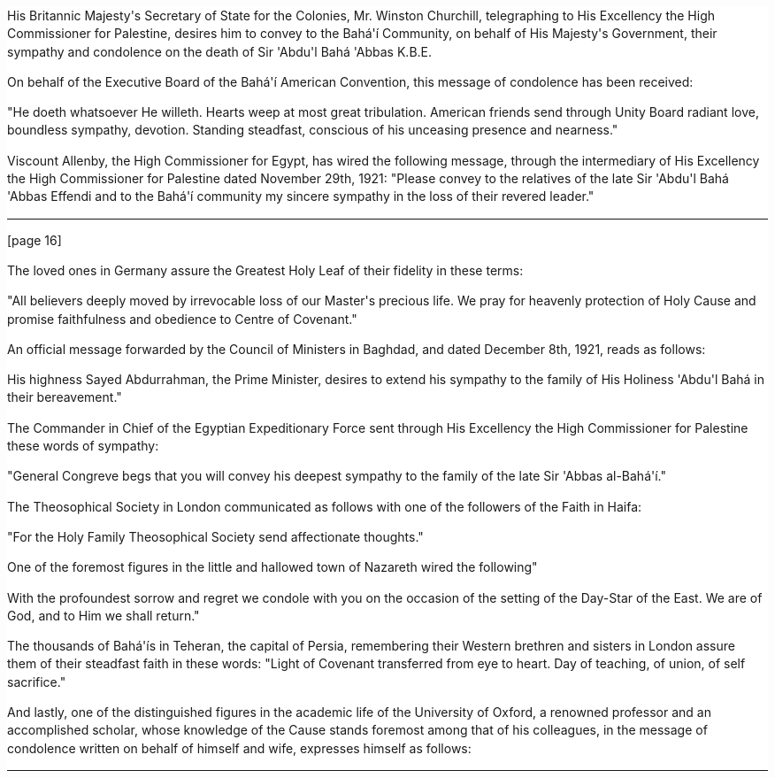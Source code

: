 His Britannic Majesty's Secretary of State for the Colonies, Mr. Winston Churchill, telegraphing to His Excellency the High Commissioner for Palestine, desires him to convey to the Bahá'í Community, on behalf of His Majesty's Government, their sympathy and condolence on the death of Sir 'Abdu'l Bahá 'Abbas K.B.E.  
  
On behalf of the Executive Board of the Bahá'í American Convention, this message of condolence has been received:  
  
"He doeth whatsoever He willeth. Hearts weep at most great tribulation. American friends send through Unity Board radiant love, boundless sympathy, devotion. Standing steadfast, conscious of his unceasing presence and nearness."  
  
Viscount Allenby, the High Commissioner for Egypt, has wired the following message, through the intermediary of His Excellency the High Commissioner for Palestine dated November 29th, 1921: "Please convey to the relatives of the late Sir 'Abdu'l Bahá 'Abbas Effendi and to the Bahá'í community my sincere sympathy in the loss of their revered leader."  
  

* * *

\[page 16\]  
  
The loved ones in Germany assure the Greatest Holy Leaf of their fidelity in these terms:  
  
"All believers deeply moved by irrevocable loss of our Master's precious life. We pray for heavenly protection of Holy Cause and promise faithfulness and obedience to Centre of Covenant."  
  
An official message forwarded by the Council of Ministers in Baghdad, and dated December 8th, 1921, reads as follows:  
  
His highness Sayed Abdurrahman, the Prime Minister, desires to extend his sympathy to the family of His Holiness 'Abdu'l Bahá in their bereavement."  
  
The Commander in Chief of the Egyptian Expeditionary Force sent through His Excellency the High Commissioner for Palestine these words of sympathy:  
  
"General Congreve begs that you will convey his deepest sympathy to the family of the late Sir 'Abbas al-Bahá'í."  
  
The Theosophical Society in London communicated as follows with one of the followers of the Faith in Haifa:  
  
"For the Holy Family Theosophical Society send affectionate thoughts."  
  
One of the foremost figures in the little and hallowed town of Nazareth wired the following"  
  
With the profoundest sorrow and regret we condole with you on the occasion of the setting of the Day-Star of the East. We are of God, and to Him we shall return."  
  
The thousands of Bahá'ís in Teheran, the capital of Persia, remembering their Western brethren and sisters in London assure them of their steadfast faith in these words: "Light of Covenant transferred from eye to heart. Day of teaching, of union, of self sacrifice."  
  
And lastly, one of the distinguished figures in the academic life of the University of Oxford, a renowned professor and an accomplished scholar, whose knowledge of the Cause stands foremost among that of his colleagues, in the message of condolence written on behalf of himself and wife, expresses himself as follows:  
  

* * *
